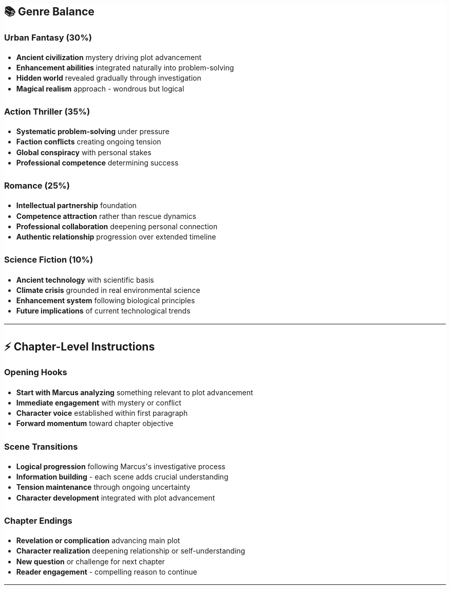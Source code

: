 ## 📚 **Genre Balance**

### **Urban Fantasy (30%)**
- **Ancient civilization** mystery driving plot advancement
- **Enhancement abilities** integrated naturally into problem-solving
- **Hidden world** revealed gradually through investigation
- **Magical realism** approach - wondrous but logical

### **Action Thriller (35%)**
- **Systematic problem-solving** under pressure
- **Faction conflicts** creating ongoing tension
- **Global conspiracy** with personal stakes
- **Professional competence** determining success

### **Romance (25%)**
- **Intellectual partnership** foundation
- **Competence attraction** rather than rescue dynamics
- **Professional collaboration** deepening personal connection
- **Authentic relationship** progression over extended timeline

### **Science Fiction (10%)**
- **Ancient technology** with scientific basis
- **Climate crisis** grounded in real environmental science
- **Enhancement system** following biological principles
- **Future implications** of current technological trends

---

## ⚡ **Chapter-Level Instructions**

### **Opening Hooks**
- **Start with Marcus analyzing** something relevant to plot advancement
- **Immediate engagement** with mystery or conflict
- **Character voice** established within first paragraph
- **Forward momentum** toward chapter objective

### **Scene Transitions**
- **Logical progression** following Marcus's investigative process
- **Information building** - each scene adds crucial understanding
- **Tension maintenance** through ongoing uncertainty
- **Character development** integrated with plot advancement

### **Chapter Endings**
- **Revelation or complication** advancing main plot
- **Character realization** deepening relationship or self-understanding
- **New question** or challenge for next chapter
- **Reader engagement** - compelling reason to continue

---